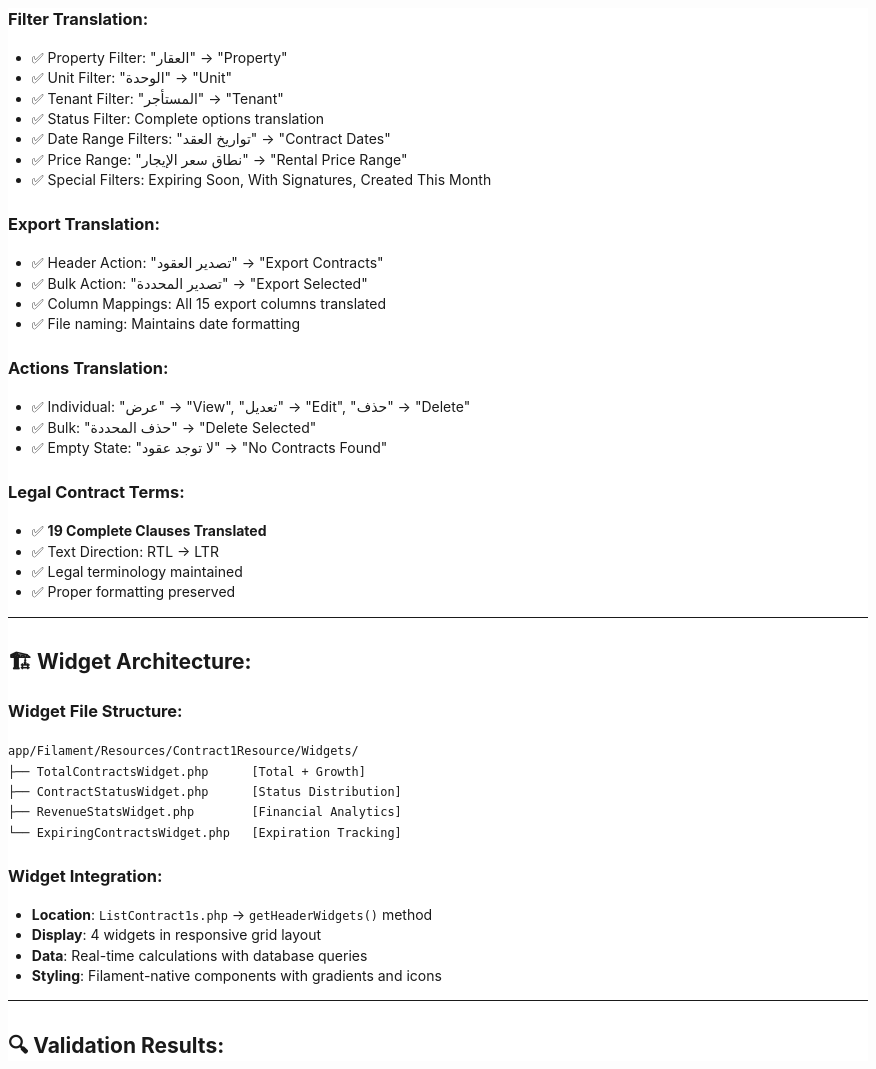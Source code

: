 ### **Filter Translation:**
- ✅ Property Filter: "العقار" → "Property"
- ✅ Unit Filter: "الوحدة" → "Unit"  
- ✅ Tenant Filter: "المستأجر" → "Tenant"
- ✅ Status Filter: Complete options translation
- ✅ Date Range Filters: "تواريخ العقد" → "Contract Dates"
- ✅ Price Range: "نطاق سعر الإيجار" → "Rental Price Range"
- ✅ Special Filters: Expiring Soon, With Signatures, Created This Month

### **Export Translation:**
- ✅ Header Action: "تصدير العقود" → "Export Contracts"
- ✅ Bulk Action: "تصدير المحددة" → "Export Selected"
- ✅ Column Mappings: All 15 export columns translated
- ✅ File naming: Maintains date formatting

### **Actions Translation:**
- ✅ Individual: "عرض" → "View", "تعديل" → "Edit", "حذف" → "Delete"
- ✅ Bulk: "حذف المحددة" → "Delete Selected"
- ✅ Empty State: "لا توجد عقود" → "No Contracts Found"

### **Legal Contract Terms:**
- ✅ **19 Complete Clauses Translated**
- ✅ Text Direction: RTL → LTR
- ✅ Legal terminology maintained
- ✅ Proper formatting preserved

---

## 🏗️ **Widget Architecture:**

### **Widget File Structure:**
```
app/Filament/Resources/Contract1Resource/Widgets/
├── TotalContractsWidget.php      [Total + Growth]
├── ContractStatusWidget.php      [Status Distribution]  
├── RevenueStatsWidget.php        [Financial Analytics]
└── ExpiringContractsWidget.php   [Expiration Tracking]
```

### **Widget Integration:**
- **Location**: `ListContract1s.php` → `getHeaderWidgets()` method
- **Display**: 4 widgets in responsive grid layout
- **Data**: Real-time calculations with database queries
- **Styling**: Filament-native components with gradients and icons

---

## 🔍 **Validation Results:**
